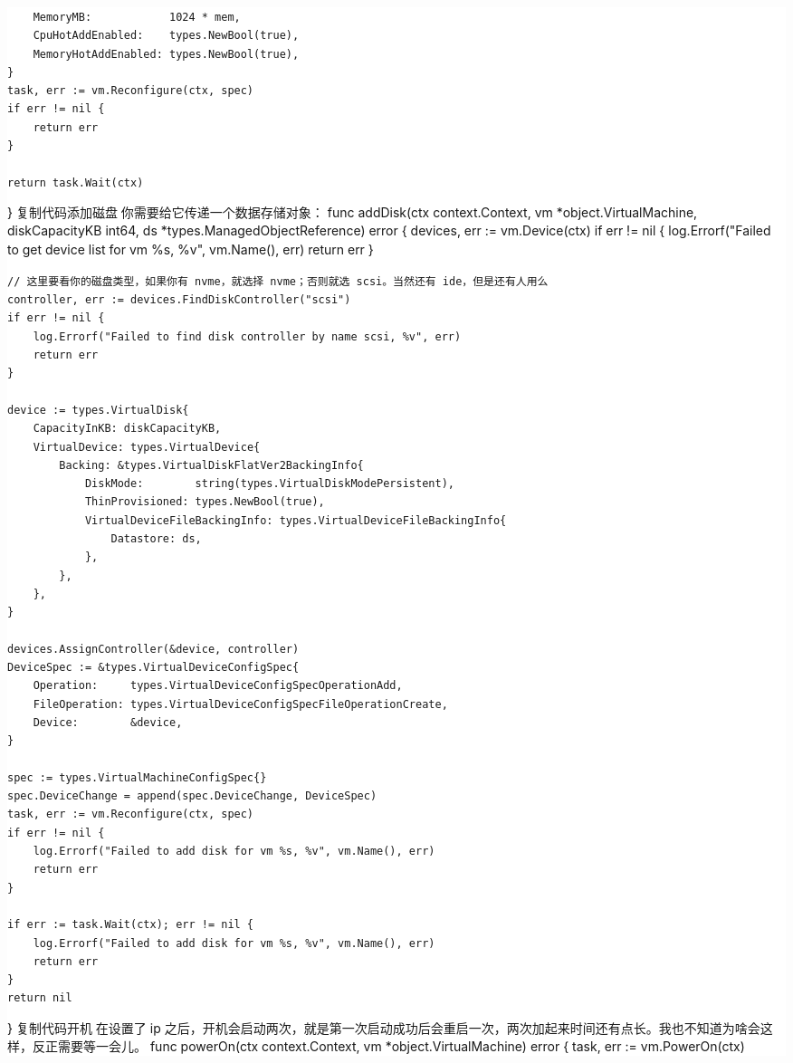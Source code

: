 		MemoryMB:            1024 * mem,
		CpuHotAddEnabled:    types.NewBool(true),
		MemoryHotAddEnabled: types.NewBool(true),
	}
	task, err := vm.Reconfigure(ctx, spec)
	if err != nil {
		return err
	}

	return task.Wait(ctx)
}
复制代码添加磁盘
你需要给它传递一个数据存储对象：
func addDisk(ctx context.Context, vm *object.VirtualMachine, diskCapacityKB int64, ds *types.ManagedObjectReference) error {
	devices, err := vm.Device(ctx)
	if err != nil {
		log.Errorf("Failed to get device list for vm %s, %v", vm.Name(), err)
		return err
	}

    // 这里要看你的磁盘类型，如果你有 nvme，就选择 nvme；否则就选 scsi。当然还有 ide，但是还有人用么
	controller, err := devices.FindDiskController("scsi")
	if err != nil {
		log.Errorf("Failed to find disk controller by name scsi, %v", err)
		return err
	}

	device := types.VirtualDisk{
		CapacityInKB: diskCapacityKB,
		VirtualDevice: types.VirtualDevice{
			Backing: &types.VirtualDiskFlatVer2BackingInfo{
				DiskMode:        string(types.VirtualDiskModePersistent),
				ThinProvisioned: types.NewBool(true),
				VirtualDeviceFileBackingInfo: types.VirtualDeviceFileBackingInfo{
					Datastore: ds,
				},
			},
		},
	}

	devices.AssignController(&device, controller)
	DeviceSpec := &types.VirtualDeviceConfigSpec{
		Operation:     types.VirtualDeviceConfigSpecOperationAdd,
		FileOperation: types.VirtualDeviceConfigSpecFileOperationCreate,
		Device:        &device,
	}

	spec := types.VirtualMachineConfigSpec{}
	spec.DeviceChange = append(spec.DeviceChange, DeviceSpec)
	task, err := vm.Reconfigure(ctx, spec)
	if err != nil {
		log.Errorf("Failed to add disk for vm %s, %v", vm.Name(), err)
		return err
	}

	if err := task.Wait(ctx); err != nil {
		log.Errorf("Failed to add disk for vm %s, %v", vm.Name(), err)
		return err
	}
	return nil
}
复制代码开机
在设置了 ip 之后，开机会启动两次，就是第一次启动成功后会重启一次，两次加起来时间还有点长。我也不知道为啥会这样，反正需要等一会儿。
func powerOn(ctx context.Context, vm *object.VirtualMachine) error {
	task, err := vm.PowerOn(ctx)